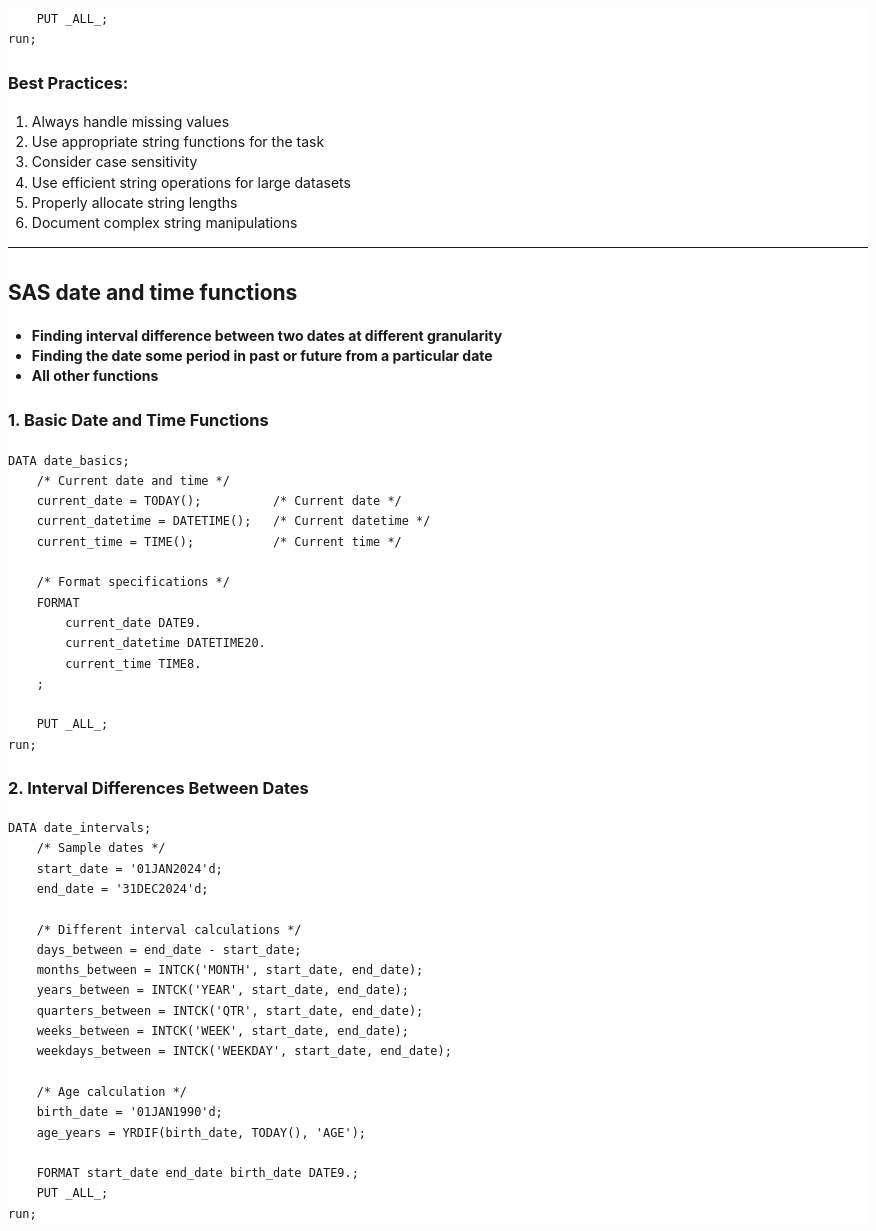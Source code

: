 ```sas
    PUT _ALL_;
run;
```

### Best Practices:

1. Always handle missing values
2. Use appropriate string functions for the task
3. Consider case sensitivity
4. Use efficient string operations for large datasets
5. Properly allocate string lengths
6. Document complex string manipulations

---

## **SAS date and time functions**

- **Finding interval difference between two dates at different granularity**
- **Finding the date some period in past or future from a particular date**
- **All other functions** 

### 1. Basic Date and Time Functions

```sas
DATA date_basics;
    /* Current date and time */
    current_date = TODAY();          /* Current date */
    current_datetime = DATETIME();   /* Current datetime */
    current_time = TIME();           /* Current time */
    
    /* Format specifications */
    FORMAT 
        current_date DATE9.
        current_datetime DATETIME20.
        current_time TIME8.
    ;
    
    PUT _ALL_;
run;
```

### 2. Interval Differences Between Dates

```sas
DATA date_intervals;
    /* Sample dates */
    start_date = '01JAN2024'd;
    end_date = '31DEC2024'd;
    
    /* Different interval calculations */
    days_between = end_date - start_date;
    months_between = INTCK('MONTH', start_date, end_date);
    years_between = INTCK('YEAR', start_date, end_date);
    quarters_between = INTCK('QTR', start_date, end_date);
    weeks_between = INTCK('WEEK', start_date, end_date);
    weekdays_between = INTCK('WEEKDAY', start_date, end_date);
    
    /* Age calculation */
    birth_date = '01JAN1990'd;
    age_years = YRDIF(birth_date, TODAY(), 'AGE');
    
    FORMAT start_date end_date birth_date DATE9.;
    PUT _ALL_;
run;
```